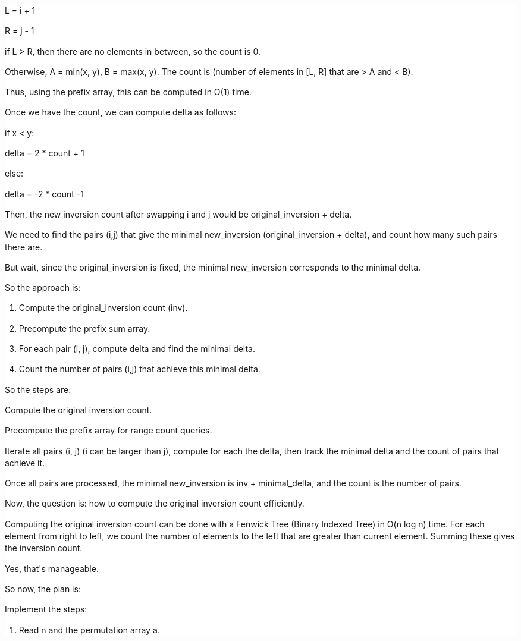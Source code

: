L = i + 1

R = j - 1

if L > R, then there are no elements in between, so the count is 0.

Otherwise, A = min(x, y), B = max(x, y). The count is (number of elements in [L, R] that are > A and < B).

Thus, using the prefix array, this can be computed in O(1) time.

Once we have the count, we can compute delta as follows:

if x < y:

delta = 2 * count + 1

else:

delta = -2 * count -1 

Then, the new inversion count after swapping i and j would be original_inversion + delta.

We need to find the pairs (i,j) that give the minimal new_inversion (original_inversion + delta), and count how many such pairs there are.

But wait, since the original_inversion is fixed, the minimal new_inversion corresponds to the minimal delta.

So the approach is:

1. Compute the original_inversion count (inv).

2. Precompute the prefix sum array.

3. For each pair (i, j), compute delta and find the minimal delta.

4. Count the number of pairs (i,j) that achieve this minimal delta.

So the steps are:

Compute the original inversion count.

Precompute the prefix array for range count queries.

Iterate all pairs (i, j) (i can be larger than j), compute for each the delta, then track the minimal delta and the count of pairs that achieve it.

Once all pairs are processed, the minimal new_inversion is inv + minimal_delta, and the count is the number of pairs.

Now, the question is: how to compute the original inversion count efficiently.

Computing the original inversion count can be done with a Fenwick Tree (Binary Indexed Tree) in O(n log n) time. For each element from right to left, we count the number of elements to the left that are greater than current element. Summing these gives the inversion count.

Yes, that's manageable.

So now, the plan is:

Implement the steps:

1. Read n and the permutation array a.
